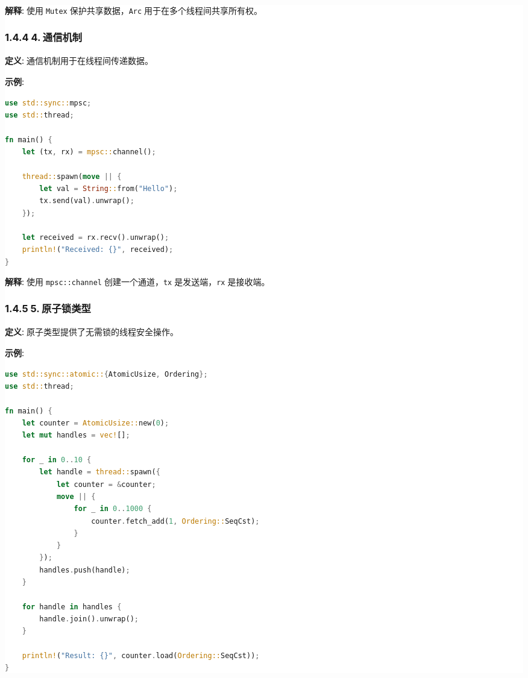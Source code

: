 **解释**: 使用 `Mutex` 保护共享数据，`Arc` 用于在多个线程间共享所有权。

### 1.4.4 4. 通信机制

**定义**: 通信机制用于在线程间传递数据。

**示例**:

```rust
use std::sync::mpsc;
use std::thread;

fn main() {
    let (tx, rx) = mpsc::channel();

    thread::spawn(move || {
        let val = String::from("Hello");
        tx.send(val).unwrap();
    });

    let received = rx.recv().unwrap();
    println!("Received: {}", received);
}

```

**解释**: 使用 `mpsc::channel` 创建一个通道，`tx` 是发送端，`rx` 是接收端。

### 1.4.5 5. 原子锁类型

**定义**: 原子类型提供了无需锁的线程安全操作。

**示例**:

```rust
use std::sync::atomic::{AtomicUsize, Ordering};
use std::thread;

fn main() {
    let counter = AtomicUsize::new(0);
    let mut handles = vec![];

    for _ in 0..10 {
        let handle = thread::spawn({
            let counter = &counter;
            move || {
                for _ in 0..1000 {
                    counter.fetch_add(1, Ordering::SeqCst);
                }
            }
        });
        handles.push(handle);
    }

    for handle in handles {
        handle.join().unwrap();
    }

    println!("Result: {}", counter.load(Ordering::SeqCst));
}

```
